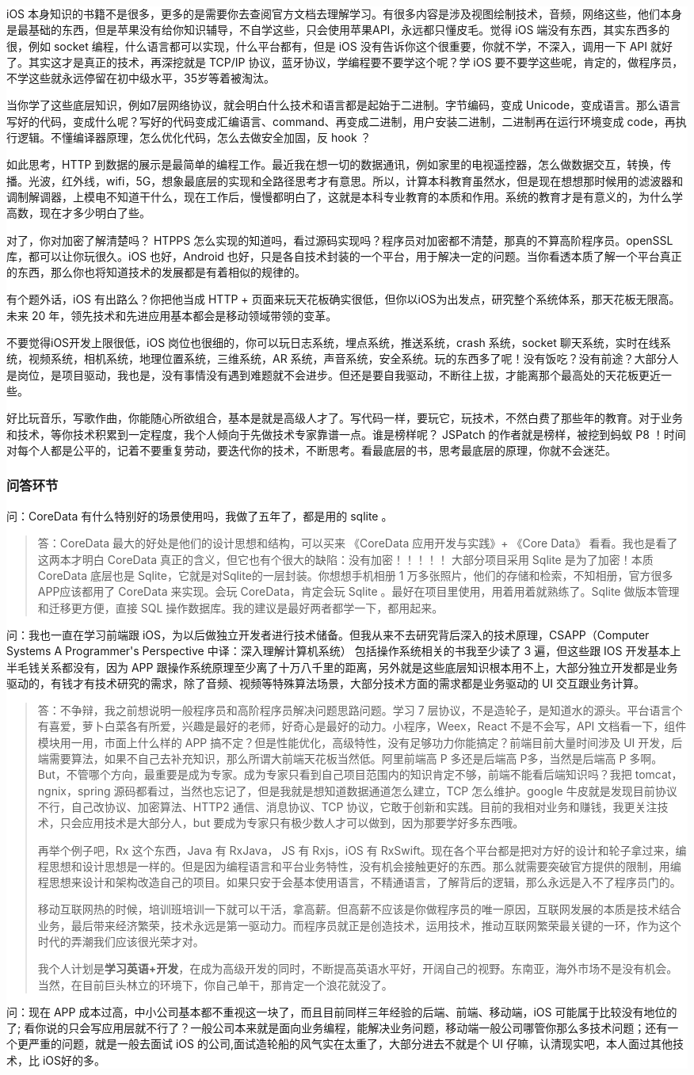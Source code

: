  iOS 本身知识的书籍不是很多，更多的是需要你去查阅官方文档去理解学习。有很多内容是涉及视图绘制技术，音频，网络这些，他们本身是最基础的东西，但是苹果没有给你知识辅导，不自学这些，只会使用苹果API，永远都只懂皮毛。觉得 iOS 端没有东西，其实东西多的很，例如 socket 编程，什么语言都可以实现，什么平台都有，但是 iOS 没有告诉你这个很重要，你就不学，不深入，调用一下 API 就好了。其实这才是真正的技术，再深挖就是 TCP/IP 协议，蓝牙协议，学编程要不要学这个呢？学 iOS 要不要学这些呢，肯定的，做程序员，不学这些就永远停留在初中级水平，35岁等着被淘汰。

当你学了这些底层知识，例如7层网络协议，就会明白什么技术和语言都是起始于二进制。字节编码，变成 Unicode，变成语言。那么语言写好的代码，变成什么呢？写好的代码变成汇编语言、command、再变成二进制，用户安装二进制，二进制再在运行环境变成 code，再执行逻辑。不懂编译器原理，怎么优化代码，怎么去做安全加固，反 hook ？

如此思考，HTTP 到数据的展示是最简单的编程工作。最近我在想一切的数据通讯，例如家里的电视遥控器，怎么做数据交互，转换，传播。光波，红外线，wifi，5G，想象最底层的实现和全路径思考才有意思。所以，计算本科教育虽然水，但是现在想想那时候用的滤波器和调制解调器，上模电不知道干什么，现在工作后，慢慢都明白了，这就是本科专业教育的本质和作用。系统的教育才是有意义的，为什么学高数，现在才多少明白了些。

对了，你对加密了解清楚吗？ HTPPS 怎么实现的知道吗，看过源码实现吗？程序员对加密都不清楚，那真的不算高阶程序员。openSSL 库，都可以让你玩很久。iOS 也好，Android 也好，只是各自技术封装的一个平台，用于解决一定的问题。当你看透本质了解一个平台真正的东西，那么你也将知道技术的发展都是有着相似的规律的。

有个题外话，iOS 有出路么？你把他当成 HTTP + 页面来玩天花板确实很低，但你以iOS为出发点，研究整个系统体系，那天花板无限高。未来 20 年，领先技术和先进应用基本都会是移动领域带领的变革。

不要觉得iOS开发上限很低，iOS 岗位也很细的，你可以玩日志系统，埋点系统，推送系统，crash 系统，socket 聊天系统，实时在线系统，视频系统，相机系统，地理位置系统，三维系统，AR 系统，声音系统，安全系统。玩的东西多了呢！没有饭吃？没有前途？大部分人是岗位，是项目驱动，我也是，没有事情没有遇到难题就不会进步。但还是要自我驱动，不断往上拔，才能离那个最高处的天花板更近一些。

好比玩音乐，写歌作曲，你能随心所欲组合，基本是就是高级人才了。写代码一样，要玩它，玩技术，不然白费了那些年的教育。对于业务和技术，等你技术积累到一定程度，我个人倾向于先做技术专家靠谱一点。谁是榜样呢？ JSPatch 的作者就是榜样，被挖到蚂蚁 P8 ！时间对每个人都是公平的，记着不要重复劳动，要迭代你的技术，不断思考。看最底层的书，思考最底层的原理，你就不会迷茫。

### 问答环节

问：CoreData 有什么特别好的场景使用吗，我做了五年了，都是用的 sqlite 。

> 答：CoreData 最大的好处是他们的设计思想和结构，可以买来 《CoreData 应用开发与实践》+ 《Core Data》 看看。我也是看了这两本才明白 CoreData 真正的含义，但它也有个很大的缺陷：没有加密！！！！！ 大部分项目采用 Sqlite 是为了加密！本质 CoreData 底层也是 Sqlite，它就是对Sqlite的一层封装。你想想手机相册 1 万多张照片，他们的存储和检索，不知相册，官方很多APP应该都用了 CoreData 来实现。会玩 CoreData，肯定会玩 Sqlite 。最好在项目里使用，用着用着就熟练了。Sqlite 做版本管理和迁移更方便，直接 SQL 操作数据库。我的建议是最好两者都学一下，都用起来。



问：我也一直在学习前端跟 iOS，为以后做独立开发者进行技术储备。但我从来不去研究背后深入的技术原理，CSAPP（Computer Systems A Programmer's Perspective 中译：深入理解计算机系统） 包括操作系统相关的书我至少读了 3 遍，但这些跟 IOS 开发基本上半毛钱关系都没有，因为 APP 跟操作系统原理至少离了十万八千里的距离，另外就是这些底层知识根本用不上，大部分独立开发都是业务驱动的，有钱才有技术研究的需求，除了音频、视频等特殊算法场景，大部分技术方面的需求都是业务驱动的 UI 交互跟业务计算。

> 答：不争辩，我之前想说明一般程序员和高阶程序员解决问题思路问题。学习 7 层协议，不是造轮子，是知道水的源头。平台语言个有喜爱，萝卜白菜各有所爱，兴趣是最好的老师，好奇心是最好的动力。小程序，Weex，React 不是不会写，API 文档看一下，组件模块用一用，市面上什么样的 APP 搞不定？但是性能优化，高级特性，没有足够功力你能搞定？前端目前大量时间涉及 UI 开发，后端需要算法，如果不自己去补充知识，那么所谓大前端天花板当然低。阿里前端高 P 多还是后端高 P多，当然是后端高 P 多啊。But，不管哪个方向，最重要是成为专家。成为专家只看到自己项目范围内的知识肯定不够，前端不能看后端知识吗？我把 tomcat，ngnix，spring 源码都看过，当然也忘记了，但是我就是想知道数据通道怎么建立，TCP 怎么维护。google 牛皮就是发现目前协议不行，自己改协议、加密算法、HTTP2 通信、消息协议、TCP 协议，它敢于创新和实践。目前的我相对业务和赚钱，我更关注技术，只会应用技术是大部分人，but 要成为专家只有极少数人才可以做到，因为那要学好多东西哦。
>
> 再举个例子吧，Rx 这个东西，Java 有 RxJava， JS 有 Rxjs，iOS 有 RxSwift。现在各个平台都是把对方好的设计和轮子拿过来，编程思想和设计思想是一样的。但是因为编程语言和平台业务特性，没有机会接触更好的东西。那么就需要突破官方提供的限制，用编程思想来设计和架构改造自己的项目。如果只安于会基本使用语言，不精通语言，了解背后的逻辑，那么永远是入不了程序员门的。
>
> 移动互联网热的时候，培训班培训一下就可以干活，拿高薪。但高薪不应该是你做程序员的唯一原因，互联网发展的本质是技术结合业务，最后带来经济繁荣，技术永远是第一驱动力。而程序员就正是创造技术，运用技术，推动互联网繁荣最关键的一环，作为这个时代的弄潮我们应该很光荣才对。
>
> 我个人计划是**学习英语+开发**，在成为高级开发的同时，不断提高英语水平好，开阔自己的视野。东南亚，海外市场不是没有机会。当然，在目前巨头林立的环境下，你自己单干，那肯定一个浪花就没了。



问：现在 APP 成本过高，中小公司基本都不重视这一块了，而且目前同样三年经验的后端、前端、移动端，iOS 可能属于比较没有地位的了; 看你说的只会写应用层就不行了？一般公司本来就是面向业务编程，能解决业务问题，移动端一般公司哪管你那么多技术问题；还有一个更严重的问题，就是一般去面试 iOS 的公司,面试造轮船的风气实在太重了，大部分进去不就是个 UI 仔嘛，认清现实吧，本人面过其他技术，比 iOS好的多。
